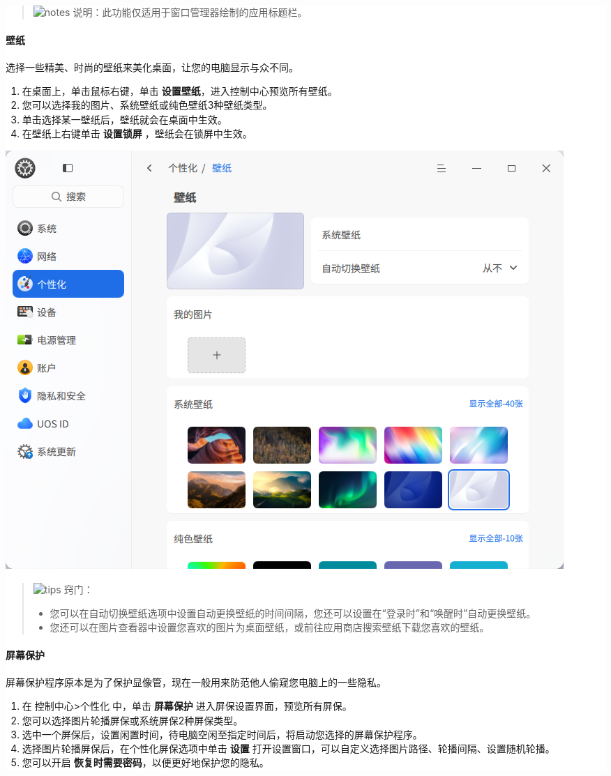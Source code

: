> ![notes](../common/notes.svg) 说明：此功能仅适用于窗口管理器绘制的应用标题栏。

#### 壁纸

选择一些精美、时尚的壁纸来美化桌面，让您的电脑显示与众不同。

1. 在桌面上，单击鼠标右键，单击 **设置壁纸**，进入控制中心预览所有壁纸。
2. 您可以选择我的图片、系统壁纸或纯色壁纸3种壁纸类型。
3. 单击选择某一壁纸后，壁纸就会在桌面中生效。
4. 在壁纸上右键单击 **设置锁屏** ，壁纸会在锁屏中生效。

![](fig/wallpaper.png)

> ![tips](../common/tips.svg) 窍门：
>
> - 您可以在自动切换壁纸选项中设置自动更换壁纸的时间间隔，您还可以设置在“登录时”和“唤醒时”自动更换壁纸。
> - 您还可以在图片查看器中设置您喜欢的图片为桌面壁纸，或前往应用商店搜索壁纸下载您喜欢的壁纸。

#### 屏幕保护

屏幕保护程序原本是为了保护显像管，现在一般用来防范他人偷窥您电脑上的一些隐私。

1. 在 控制中心>个性化 中，单击 **屏幕保护** 进入屏保设置界面，预览所有屏保。
2. 您可以选择图片轮播屏保或系统屏保2种屏保类型。
3. 选中一个屏保后，设置闲置时间，待电脑空闲至指定时间后，将启动您选择的屏幕保护程序。
4. 选择图片轮播屏保后，在个性化屏保选项中单击 **设置** 打开设置窗口，可以自定义选择图片路径、轮播间隔、设置随机轮播。
5. 您可以开启 **恢复时需要密码**，以便更好地保护您的隐私。
